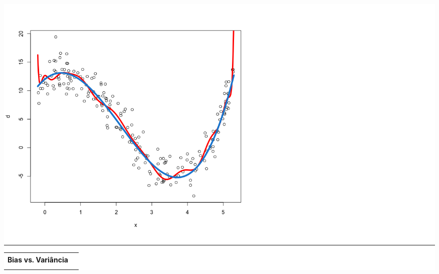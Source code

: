 <img src="fig15.png" width="500">

---

<table>
<tr>
<th>Bias vs. Variância</th>
<th></th>
</tr>
<tr>
<td>